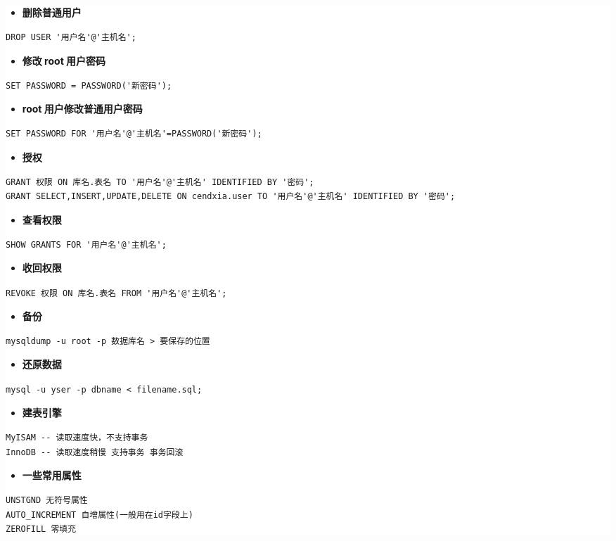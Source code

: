 - **删除普通用户**

```
DROP USER '⽤户名'@'主机名';
```

- **修改 root 用户密码**

```
SET PASSWORD = PASSWORD('新密码');
```

- **root 用户修改普通用户密码**

```
SET PASSWORD FOR '⽤户名'@'主机名'=PASSWORD('新密码');
```

- **授权**

```
GRANT 权限 ON 库名.表名 TO '⽤户名'@'主机名' IDENTIFIED BY '密码';
GRANT SELECT,INSERT,UPDATE,DELETE ON cendxia.user TO '⽤户名'@'主机名' IDENTIFIED BY '密码';
```

- **查看权限**

```
SHOW GRANTS FOR '⽤户名'@'主机名';
```

- **收回权限**

```
REVOKE 权限 ON 库名.表名 FROM '⽤户名'@'主机名';
```

- **备份**

```
mysqldump -u root -p 数据库名 > 要保存的位置
```

- **还原数据**

```
mysql -u yser -p dbname < filename.sql;
```

- **建表引擎**

```
MyISAM -- 读取速度快，不⽀持事务
InnoDB -- 读取速度稍慢 ⽀持事务 事务回滚
```

- **⼀些常用属性**

```
UNSTGND ⽆符号属性
AUTO_INCREMENT ⾃增属性(⼀般⽤在id字段上)
ZEROFILL 零填充
```

